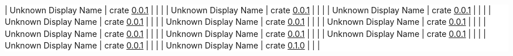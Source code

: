 | Unknown Display Name | crate [0.0.1](https://crates.io/crates/azure_security_attestation/0.0.1) |  |  |
| Unknown Display Name | crate [0.0.1](https://crates.io/crates/azure_security_codetransparency/0.0.1) |  |  |
| Unknown Display Name | crate [0.0.1](https://crates.io/crates/azure_security_confidentialledger/0.0.1) |  |  |
| Unknown Display Name | crate [0.0.1](https://crates.io/crates/azure_security_keyvault_administration/0.0.1) |  |  |
| Unknown Display Name | crate [0.0.1](https://crates.io/crates/azure_storage_common/0.0.1) |  |  |
| Unknown Display Name | crate [0.0.1](https://crates.io/crates/azure_storage_datamovement/0.0.1) |  |  |
| Unknown Display Name | crate [0.0.1](https://crates.io/crates/azure_storage_datamovement_blobs/0.0.1) |  |  |
| Unknown Display Name | crate [0.0.1](https://crates.io/crates/azure_storage_datamovement_files_shares/0.0.1) |  |  |
| Unknown Display Name | crate [0.0.1](https://crates.io/crates/azure_storage_files_datalake/0.0.1) |  |  |
| Unknown Display Name | crate [0.0.1](https://crates.io/crates/azure_storage_files_shares/0.0.1) |  |  |
| Unknown Display Name | crate [0.1.0](https://crates.io/crates/azure_storage_queue/0.1.0) |  |  |
